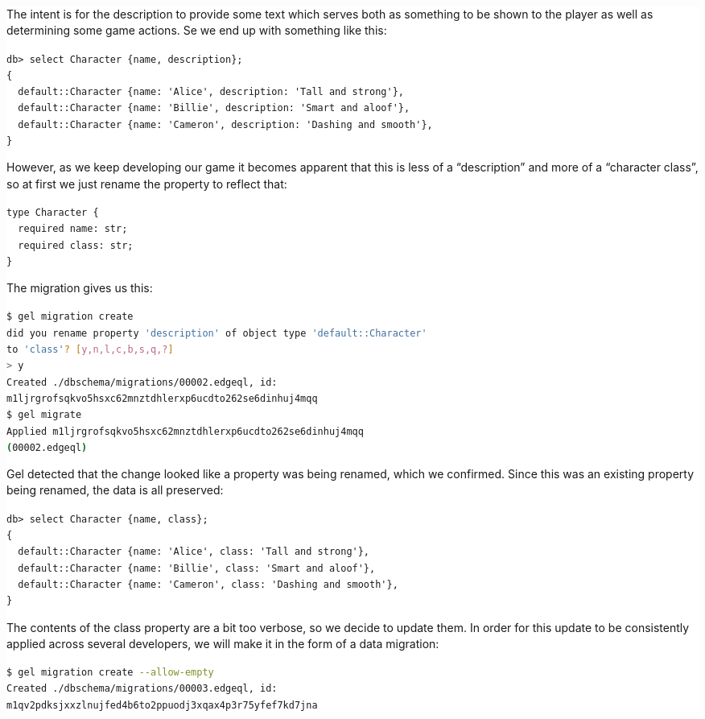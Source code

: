 The intent is for the description to provide some text which serves both as something to be shown to the player as well as determining some game actions. Se we end up with something like this:

```edgeql-repl
db> select Character {name, description};
{
  default::Character {name: 'Alice', description: 'Tall and strong'},
  default::Character {name: 'Billie', description: 'Smart and aloof'},
  default::Character {name: 'Cameron', description: 'Dashing and smooth'},
}
```

However, as we keep developing our game it becomes apparent that this is less of a “description” and more of a “character class”, so at first we just rename the property to reflect that:

```sdl
type Character {
  required name: str;
  required class: str;
}
```

The migration gives us this:

```bash
$ gel migration create
did you rename property 'description' of object type 'default::Character'
to 'class'? [y,n,l,c,b,s,q,?]
> y
Created ./dbschema/migrations/00002.edgeql, id:
m1ljrgrofsqkvo5hsxc62mnztdhlerxp6ucdto262se6dinhuj4mqq
$ gel migrate
Applied m1ljrgrofsqkvo5hsxc62mnztdhlerxp6ucdto262se6dinhuj4mqq
(00002.edgeql)
```

Gel detected that the change looked like a property was being renamed, which we confirmed. Since this was an existing property being renamed, the data is all preserved:

```edgeql-repl
db> select Character {name, class};
{
  default::Character {name: 'Alice', class: 'Tall and strong'},
  default::Character {name: 'Billie', class: 'Smart and aloof'},
  default::Character {name: 'Cameron', class: 'Dashing and smooth'},
}
```

The contents of the class property are a bit too verbose, so we decide to update them. In order for this update to be consistently applied across several developers, we will make it in the form of a data migration:

```bash
$ gel migration create --allow-empty
Created ./dbschema/migrations/00003.edgeql, id:
m1qv2pdksjxxzlnujfed4b6to2ppuodj3xqax4p3r75yfef7kd7jna
```
